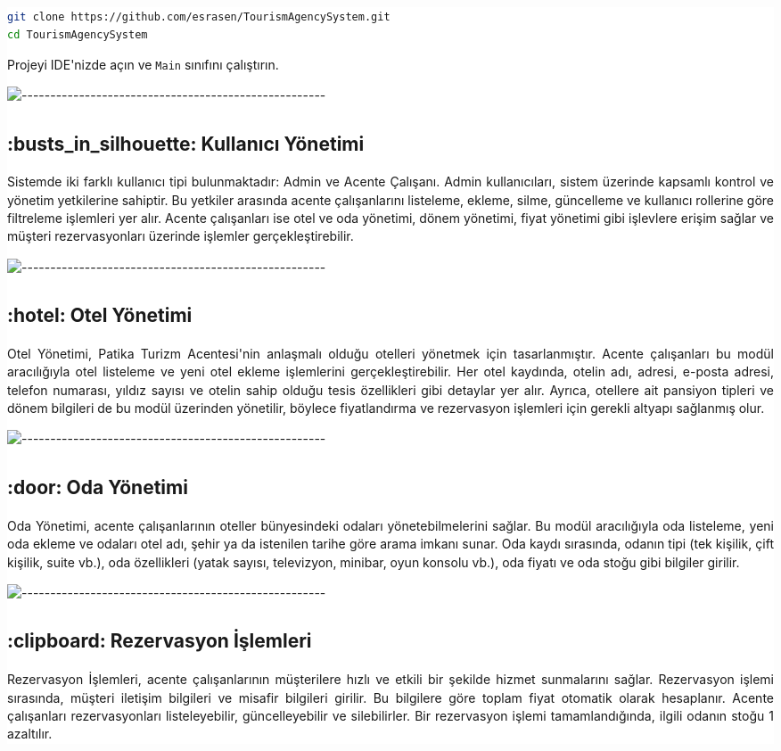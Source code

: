 ```bash
git clone https://github.com/esrasen/TourismAgencySystem.git
cd TourismAgencySystem
```

Projeyi IDE'nizde açın ve `Main` sınıfını çalıştırın.
</p>


![-----------------------------------------------------](https://raw.githubusercontent.com/andreasbm/readme/master/assets/lines/rainbow.png)

<h2 id="kullanici-yonetimi"> :busts_in_silhouette: Kullanıcı Yönetimi</h2>

<p align="justify">
Sistemde iki farklı kullanıcı tipi bulunmaktadır: Admin ve Acente Çalışanı. Admin kullanıcıları, sistem üzerinde kapsamlı kontrol ve yönetim yetkilerine sahiptir. Bu yetkiler arasında acente çalışanlarını listeleme, ekleme, silme, güncelleme ve kullanıcı rollerine göre filtreleme işlemleri yer alır. Acente çalışanları ise otel ve oda yönetimi, dönem yönetimi, fiyat yönetimi gibi işlevlere erişim sağlar ve müşteri rezervasyonları üzerinde işlemler gerçekleştirebilir.
</p>

![-----------------------------------------------------](https://raw.githubusercontent.com/andreasbm/readme/master/assets/lines/rainbow.png)

<h2 id="otel-yonetimi"> :hotel: Otel Yönetimi</h2>

<p align="justify">
Otel Yönetimi, Patika Turizm Acentesi'nin anlaşmalı olduğu otelleri yönetmek için tasarlanmıştır. Acente çalışanları bu modül aracılığıyla otel listeleme ve yeni otel ekleme işlemlerini gerçekleştirebilir. Her otel kaydında, otelin adı, adresi, e-posta adresi, telefon numarası, yıldız sayısı ve otelin sahip olduğu tesis özellikleri gibi detaylar yer alır. Ayrıca, otellere ait pansiyon tipleri ve dönem bilgileri de bu modül üzerinden yönetilir, böylece fiyatlandırma ve rezervasyon işlemleri için gerekli altyapı sağlanmış olur.
</p>

![-----------------------------------------------------](https://raw.githubusercontent.com/andreasbm/readme/master/assets/lines/rainbow.png)

<h2 id="oda-yonetimi"> :door: Oda Yönetimi</h2>

<p align="justify">
Oda Yönetimi, acente çalışanlarının oteller bünyesindeki odaları yönetebilmelerini sağlar. Bu modül aracılığıyla oda listeleme, yeni oda ekleme ve odaları otel adı, şehir ya da istenilen tarihe göre arama imkanı sunar. Oda kaydı sırasında, odanın tipi (tek kişilik, çift kişilik, suite vb.), oda özellikleri (yatak sayısı, televizyon, minibar, oyun konsolu vb.), oda fiyatı ve oda stoğu gibi bilgiler girilir.

![-----------------------------------------------------](https://raw.githubusercontent.com/andreasbm/readme/master/assets/lines/rainbow.png)

<h2 id="rezervasyon-islemleri"> :clipboard: Rezervasyon İşlemleri</h2>

<p align="justify">
Rezervasyon İşlemleri, acente çalışanlarının müşterilere hızlı ve etkili bir şekilde hizmet sunmalarını sağlar. Rezervasyon işlemi sırasında, müşteri iletişim bilgileri ve misafir bilgileri girilir. Bu bilgilere göre toplam fiyat otomatik olarak hesaplanır. Acente çalışanları rezervasyonları listeleyebilir, güncelleyebilir ve silebilirler. Bir rezervasyon işlemi tamamlandığında, ilgili odanın stoğu 1 azaltılır.
</p>
